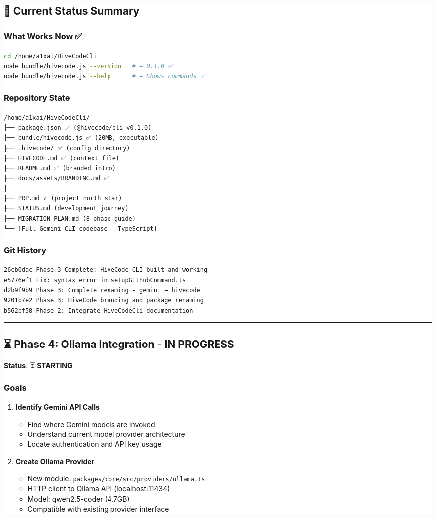 ## 🎯 Current Status Summary

### What Works Now ✅

```bash
cd /home/a1xai/HiveCodeCli
node bundle/hivecode.js --version   # → 0.1.0 ✅
node bundle/hivecode.js --help      # → Shows commands ✅
```

### Repository State

```
/home/a1xai/HiveCodeCli/
├── package.json ✅ (@hivecode/cli v0.1.0)
├── bundle/hivecode.js ✅ (20MB, executable)
├── .hivecode/ ✅ (config directory)
├── HIVECODE.md ✅ (context file)
├── README.md ✅ (branded intro)
├── docs/assets/BRANDING.md ✅
│
├── PRP.md ⭐ (project north star)
├── STATUS.md (development journey)
├── MIGRATION_PLAN.md (8-phase guide)
└── [Full Gemini CLI codebase - TypeScript]
```

### Git History

```
26cb0dac Phase 3 Complete: HiveCode CLI built and working
e5776ef1 Fix: syntax error in setupGithubCommand.ts
d2b9f9b9 Phase 3: Complete renaming - gemini → hivecode
9201b7e2 Phase 3: HiveCode branding and package renaming
b562bf58 Phase 2: Integrate HiveCodeCli documentation
```

---

## ⏳ Phase 4: Ollama Integration - IN PROGRESS

**Status**: ⏳ **STARTING**

### Goals

1. **Identify Gemini API Calls**
   - Find where Gemini models are invoked
   - Understand current model provider architecture
   - Locate authentication and API key usage

2. **Create Ollama Provider**
   - New module: `packages/core/src/providers/ollama.ts`
   - HTTP client to Ollama API (localhost:11434)
   - Model: qwen2.5-coder (4.7GB)
   - Compatible with existing provider interface
